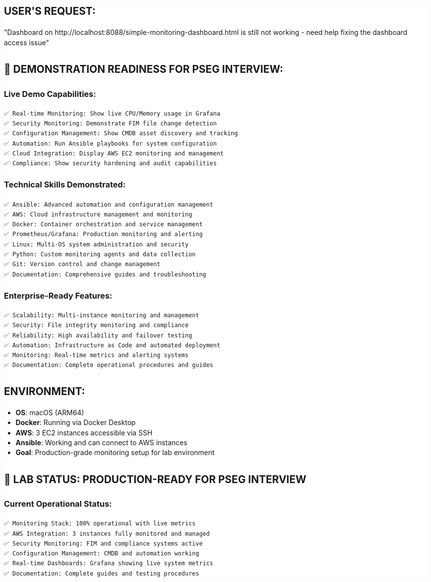 ## **USER'S REQUEST:**
"Dashboard on http://localhost:8088/simple-monitoring-dashboard.html is still not working - need help fixing the dashboard access issue"

## **🎯 DEMONSTRATION READINESS FOR PSEG INTERVIEW:**

### **Live Demo Capabilities:**
```
✅ Real-time Monitoring: Show live CPU/Memory usage in Grafana
✅ Security Monitoring: Demonstrate FIM file change detection
✅ Configuration Management: Show CMDB asset discovery and tracking
✅ Automation: Run Ansible playbooks for system configuration
✅ Cloud Integration: Display AWS EC2 monitoring and management
✅ Compliance: Show security hardening and audit capabilities
```

### **Technical Skills Demonstrated:**
```
✅ Ansible: Advanced automation and configuration management
✅ AWS: Cloud infrastructure management and monitoring
✅ Docker: Container orchestration and service management
✅ Prometheus/Grafana: Production monitoring and alerting
✅ Linux: Multi-OS system administration and security
✅ Python: Custom monitoring agents and data collection
✅ Git: Version control and change management
✅ Documentation: Comprehensive guides and troubleshooting
```

### **Enterprise-Ready Features:**
```
✅ Scalability: Multi-instance monitoring and management
✅ Security: File integrity monitoring and compliance
✅ Reliability: High availability and failover testing
✅ Automation: Infrastructure as Code and automated deployment
✅ Monitoring: Real-time metrics and alerting systems
✅ Documentation: Complete operational procedures and guides
```

## **ENVIRONMENT:**
- **OS**: macOS (ARM64)
- **Docker**: Running via Docker Desktop
- **AWS**: 3 EC2 instances accessible via SSH
- **Ansible**: Working and can connect to AWS instances
- **Goal**: Production-grade monitoring setup for lab environment

## **🎉 LAB STATUS: PRODUCTION-READY FOR PSEG INTERVIEW**

### **Current Operational Status:**
```
✅ Monitoring Stack: 100% operational with live metrics
✅ AWS Integration: 3 instances fully monitored and managed
✅ Security Monitoring: FIM and compliance systems active
✅ Configuration Management: CMDB and automation working
✅ Real-time Dashboards: Grafana showing live system metrics
✅ Documentation: Complete guides and testing procedures
```
